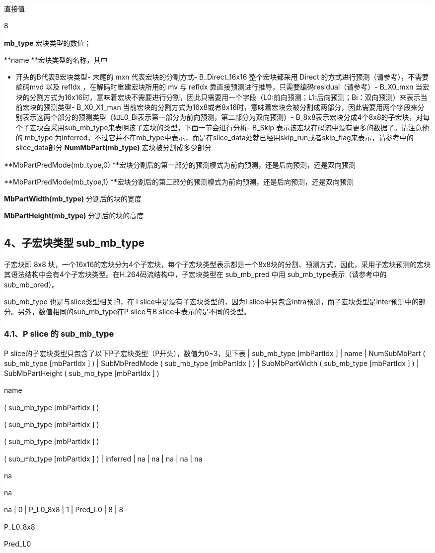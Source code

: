 直接值

8

**mb_type** 宏块类型的数值；

**name **宏块类型的名称，其中
- 开头的B代表B宏块类型- 末尾的 mxn 代表宏块的分割方式- B_Direct_16x16 整个宏块都采用 Direct 的方式进行预测（请参考），不需要编码mvd 以及 refIdx ，在解码时重建宏块所用的 mv 与 refIdx 靠直接预测进行推导，只需要编码residual（请参考）- B_X0_mxn 当宏块的分割方式为16x16时，意味着宏块不需要进行分割，因此只需要用一个字段（L0:前向预测；L1:后向预测；Bi：双向预测）来表示当前宏块的预测类型- B_X0_X1_mxn 当前宏块的分割方式为16x8或者8x16时，意味着宏块会被分割成两部分，因此需要用两个字段来分别表示这两个部分的预测类型（如L0_Bi表示第一部分为前向预测，第二部分为双向预测）- B_8x8表示宏块分成4个8x8的子宏块，对每个子宏块会采用sub_mb_type来表明该子宏块的类型，下面一节会进行分析- B_Skip 表示该宏块在码流中没有更多的数据了。请注意他的 mb_type 为inferred，不过它并不在mb_type中表示，而是在slice_data处就已经用skip_run或者skip_flag来表示，请参考中的slice_data部分
**NumMbPart(mb_type)** 宏块被分割成多少部分

**MbPartPredMode(mb_type,0) **宏块分割后的第一部分的预测模式为前向预测，还是后向预测，还是双向预测

**MbPartPredMode(mb_type,1) **宏块分割后的第二部分的预测模式为前向预测，还是后向预测，还是双向预测

**MbPartWidth(mb_type)** 分割后的块的宽度

**MbPartHeight(mb_type)** 分割后的块的高度

## 4、子宏块类型 sub_mb_type

子宏块即 8x8 块，一个16x16的宏块分为4个子宏块，每个子宏块类型表示都是一个8x8块的分割、预测方式，因此，采用子宏块预测的宏块其语法结构中会有4个子宏块类型。在H.264码流结构中，子宏块类型在 sub_mb_pred 中用 sub_mb_type表示（请参考中的sub_mb_pred）。

sub_mb_type 也是与slice类型相关的，在 I slice中是没有子宏块类型的，因为I slice中只包含intra预测，而子宏块类型是inter预测中的部分。另外，数值相同的sub_mb_type在P slice与B slice中表示的是不同的类型。

### 4.1、P slice 的 sub_mb_type

P slice的子宏块类型只包含了以下P子宏块类型（P开头），数值为0~3，见下表
| sub_mb_type [mbPartIdx ] | name | NumSubMbPart ( sub_mb_type [mbPartIdx ] ) | SubMbPredMode ( sub_mb_type [mbPartIdx ] ) | SubMbPartWidth ( sub_mb_type [mbPartIdx ] ) | SubMbPartHeight ( sub_mb_type [mbPartIdx ] ) 

name

( sub_mb_type [mbPartIdx ] )

( sub_mb_type [mbPartIdx ] )

( sub_mb_type [mbPartIdx ] )

( sub_mb_type [mbPartIdx ] )
| inferred | na | na | na | na | na 

na

na

na
| 0 | P_L0_8x8 | 1 | Pred_L0 | 8 | 8 

P_L0_8x8

Pred_L0
